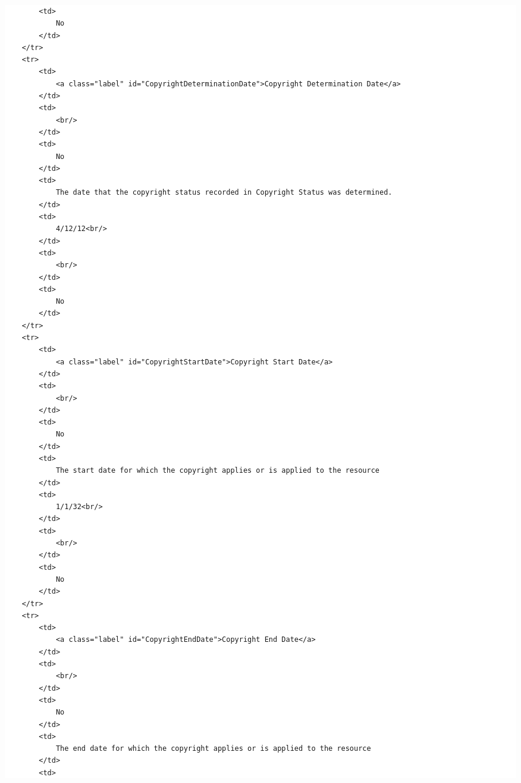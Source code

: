             <td>
                No
            </td>
        </tr>
        <tr>
            <td>
                <a class="label" id="CopyrightDeterminationDate">Copyright Determination Date</a>
            </td>
            <td>
                <br/>
            </td>
            <td>
                No
            </td>
            <td>
                The date that the copyright status recorded in Copyright Status was determined.
            </td>
            <td>
                4/12/12<br/>
            </td>
            <td>
                <br/>
            </td>
            <td>
                No
            </td>
        </tr>
        <tr>
            <td>
                <a class="label" id="CopyrightStartDate">Copyright Start Date</a>
            </td>
            <td>
                <br/>
            </td>
            <td>
                No
            </td>
            <td>
                The start date for which the copyright applies or is applied to the resource
            </td>
            <td>
                1/1/32<br/>
            </td>
            <td>
                <br/>
            </td>
            <td>
                No
            </td>
        </tr>
        <tr>
            <td>
                <a class="label" id="CopyrightEndDate">Copyright End Date</a>
            </td>
            <td>
                <br/>
            </td>
            <td>
                No
            </td>
            <td>
                The end date for which the copyright applies or is applied to the resource
            </td>
            <td>